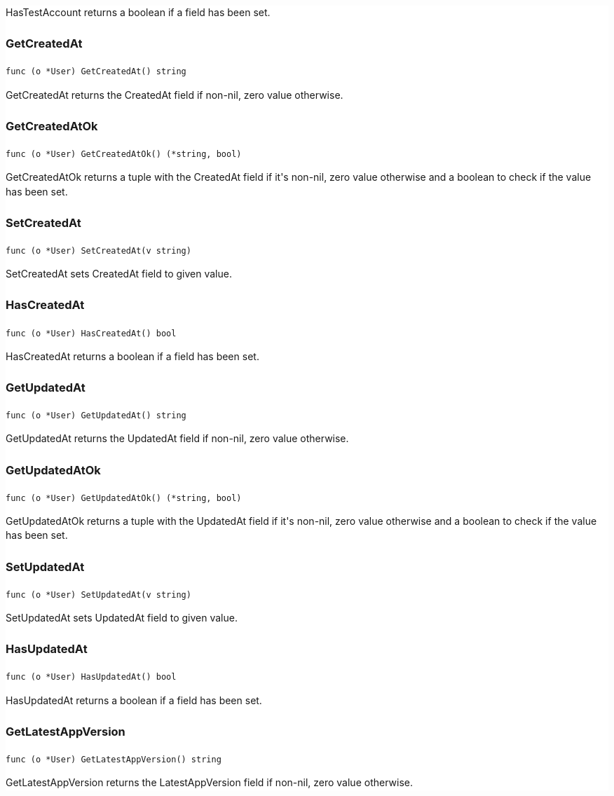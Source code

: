HasTestAccount returns a boolean if a field has been set.

### GetCreatedAt

`func (o *User) GetCreatedAt() string`

GetCreatedAt returns the CreatedAt field if non-nil, zero value otherwise.

### GetCreatedAtOk

`func (o *User) GetCreatedAtOk() (*string, bool)`

GetCreatedAtOk returns a tuple with the CreatedAt field if it's non-nil, zero value otherwise
and a boolean to check if the value has been set.

### SetCreatedAt

`func (o *User) SetCreatedAt(v string)`

SetCreatedAt sets CreatedAt field to given value.

### HasCreatedAt

`func (o *User) HasCreatedAt() bool`

HasCreatedAt returns a boolean if a field has been set.

### GetUpdatedAt

`func (o *User) GetUpdatedAt() string`

GetUpdatedAt returns the UpdatedAt field if non-nil, zero value otherwise.

### GetUpdatedAtOk

`func (o *User) GetUpdatedAtOk() (*string, bool)`

GetUpdatedAtOk returns a tuple with the UpdatedAt field if it's non-nil, zero value otherwise
and a boolean to check if the value has been set.

### SetUpdatedAt

`func (o *User) SetUpdatedAt(v string)`

SetUpdatedAt sets UpdatedAt field to given value.

### HasUpdatedAt

`func (o *User) HasUpdatedAt() bool`

HasUpdatedAt returns a boolean if a field has been set.

### GetLatestAppVersion

`func (o *User) GetLatestAppVersion() string`

GetLatestAppVersion returns the LatestAppVersion field if non-nil, zero value otherwise.
